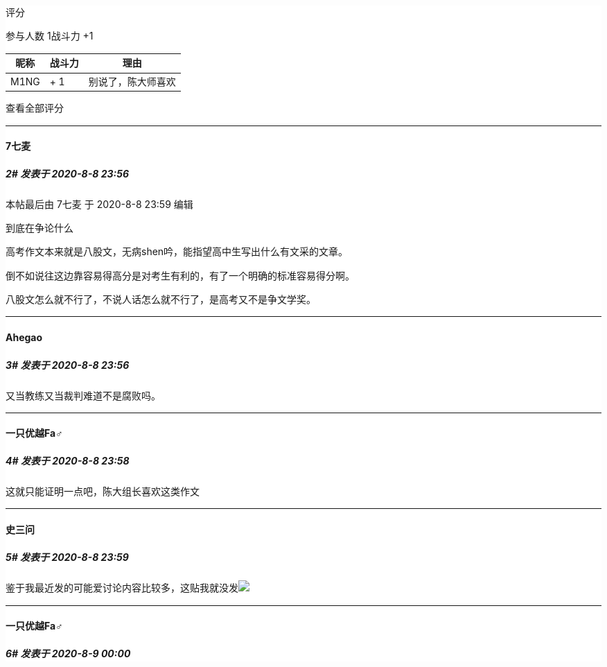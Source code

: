 评分


 参与人数 1战斗力 +1

|昵称|战斗力|理由|
|----|---|---|
| M1NG| + 1|别说了，陈大师喜欢|


查看全部评分


-----

####  7七麦  
##### 2#       发表于 2020-8-8 23:56


 本帖最后由 7七麦 于 2020-8-8 23:59 编辑 

到底在争论什么

高考作文本来就是八股文，无病shen吟，能指望高中生写出什么有文采的文章。

倒不如说往这边靠容易得高分是对考生有利的，有了一个明确的标准容易得分啊。

八股文怎么就不行了，不说人话怎么就不行了，是高考又不是争文学奖。


-----

####  Ahegao  
##### 3#       发表于 2020-8-8 23:56


又当教练又当裁判难道不是腐败吗。


-----

####  一只优越Fa♂  
##### 4#       发表于 2020-8-8 23:58


这就只能证明一点吧，陈大组长喜欢这类作文


-----

####  史三问  
##### 5#       发表于 2020-8-8 23:59


鉴于我最近发的可能爱讨论内容比较多，这贴我就没发<img src="https://static.saraba1st.com/image/smiley/face2017/067.png" referrerpolicy="no-referrer">


-----

####  一只优越Fa♂  
##### 6#       发表于 2020-8-9 00:00
